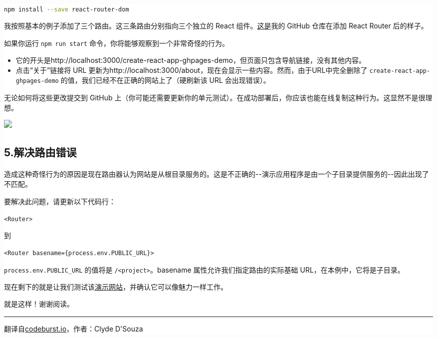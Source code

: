 ```bash
npm install --save react-router-dom
```

我按照基本的例子添加了三个路由。这三条路由分别指向三个独立的 React 组件。[这是](https://github.com/ClydeDz/create-react-app-ghpages-demo/tree/step-4)我的 GitHub 仓库在添加 React Router 后的样子。

如果你运行 `npm run start` 命令，你将能够观察到一个非常奇怪的行为。

- 它的开头是http://localhost:3000/create-react-app-ghpages-demo，但页面只包含导航链接，没有其他内容。
- 点击“关于”链接将 URL 更新为http://localhost:3000/about，现在会显示一些内容。然而，由于URL中完全删除了 `create-react-app-ghpages-demo` 的值，我们已经不在正确的网站上了（硬刷新该 URL 会出现错误）。

无论如何将这些更改提交到 GitHub 上（你可能还需要更新你的单元测试）。在成功部署后，你应该也能在线复制这种行为。这显然不是很理想。

![](http://myimgcloud.oss-cn-hangzhou.aliyuncs.com/202104/react-app-using-github-pages-and-github-actions/7.gif)

## 5.解决路由错误

造成这种奇怪行为的原因是现在路由器认为网站是从根目录服务的。这是不正确的--演示应用程序是由一个子目录提供服务的--因此出现了不匹配。

要解决此问题，请更新以下代码行：

```
<Router>
```

到

```
<Router basename={process.env.PUBLIC_URL}>
```

`process.env.PUBLIC_URL` 的值将是 `/<project>`。basename 属性允许我们指定路由的实际基础 URL，在本例中，它将是子目录。

现在剩下的就是让我们测试该[演示网站](https://clydedz.github.io/create-react-app-ghpages-demo/)，并确认它可以像魅力一样工作。

就是这样！谢谢阅读。

---

翻译自[codeburst.io](https://codeburst.io/deploying-a-react-app-using-github-pages-and-github-actions-7fc14d380796)，作者：Clyde D'Souza

